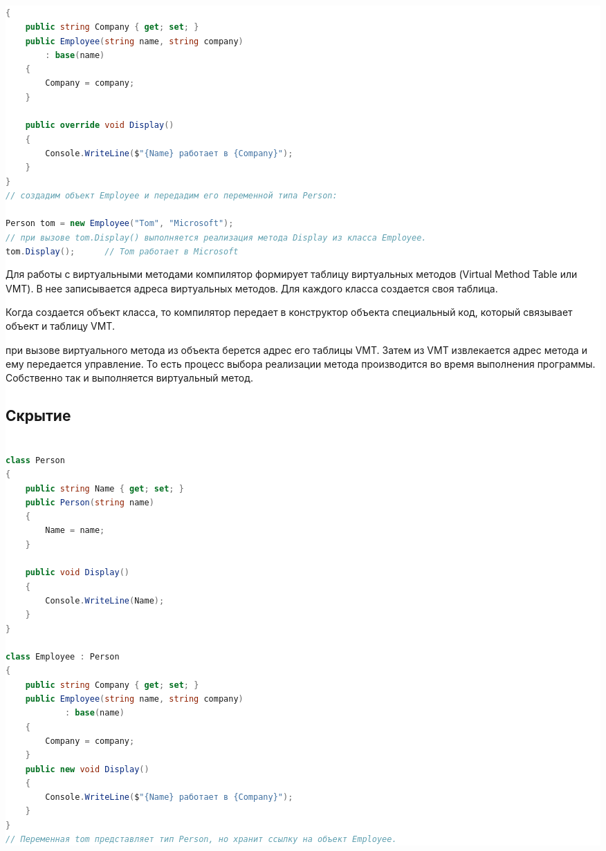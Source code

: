 ```cs
{
    public string Company { get; set; }
    public Employee(string name, string company)
        : base(name)
    {
        Company = company;
    }
 
    public override void Display()
    {
        Console.WriteLine($"{Name} работает в {Company}");
    }
}
// создадим объект Employee и передадим его переменной типа Person:

Person tom = new Employee("Tom", "Microsoft");
// при вызове tom.Display() выполняется реализация метода Display из класса Employee.
tom.Display();      // Tom работает в Microsoft

```
Для работы с виртуальными методами компилятор формирует таблицу виртуальных методов (Virtual Method Table или VMT). В нее записывается адреса виртуальных методов. Для каждого класса создается своя таблица.

Когда создается объект класса, то компилятор передает в конструктор объекта специальный код, который связывает объект и таблицу VMT.

при вызове виртуального метода из объекта берется адрес его таблицы VMT. Затем из VMT извлекается адрес метода и ему передается управление. То есть процесс выбора реализации метода производится во время выполнения программы. Собственно так и выполняется виртуальный метод. 

## Скрытие
```cs

class Person
{
    public string Name { get; set; }
    public Person(string name)
    {
        Name = name;
    }
 
    public void Display()
    {
        Console.WriteLine(Name);
    }
}
 
class Employee : Person
{
    public string Company { get; set; }
    public Employee(string name, string company)
            : base(name)
    {
        Company = company;
    }
    public new void Display()
    {
        Console.WriteLine($"{Name} работает в {Company}");
    }
}
// Переменная tom представляет тип Person, но хранит ссылку на объект Employee. 
```